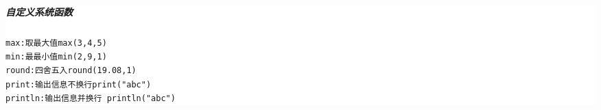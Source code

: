 ##### **自定义系统函数**

```apl
max:取最大值max(3,4,5)
min:最最小值min(2,9,1)
round:四舍五入round(19.08,1)
print:输出信息不换行print("abc")
println:输出信息并换行 println("abc")
```


